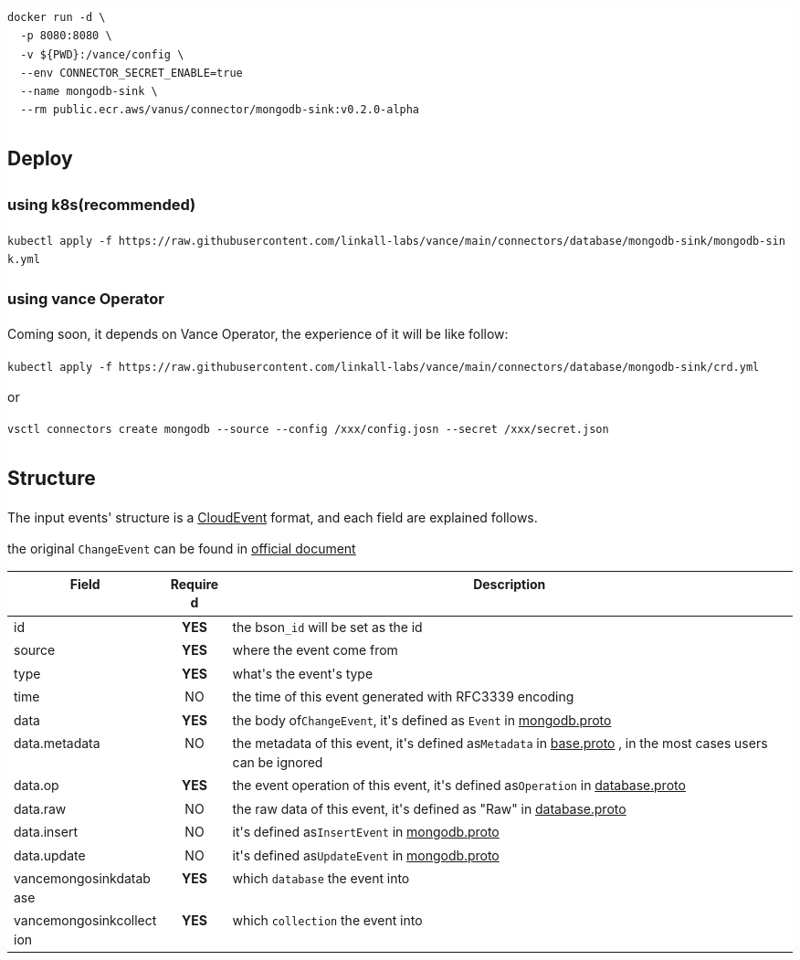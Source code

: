 ```shell
docker run -d \
  -p 8080:8080 \
  -v ${PWD}:/vance/config \
  --env CONNECTOR_SECRET_ENABLE=true 
  --name mongodb-sink \
  --rm public.ecr.aws/vanus/connector/mongodb-sink:v0.2.0-alpha
```

## Deploy

### using k8s(recommended)

```shell
kubectl apply -f https://raw.githubusercontent.com/linkall-labs/vance/main/connectors/database/mongodb-sink/mongodb-sink.yml
```

### using vance Operator

Coming soon, it depends on Vance Operator, the experience of it will be like follow:

```shell
kubectl apply -f https://raw.githubusercontent.com/linkall-labs/vance/main/connectors/database/mongodb-sink/crd.yml
```

or

```shell
vsctl connectors create mongodb --source --config /xxx/config.josn --secret /xxx/secret.json
```

## Structure

The input events' structure is a [CloudEvent](https://github.com/cloudevents/spec) format, and each field are explained
follows.

the original `ChangeEvent` can be found in [official document](https://www.mongodb.com/docs/manual/reference/change-events/)

| Field                    | Required | Description                                                                                                                                 |
|--------------------------|:--------:|---------------------------------------------------------------------------------------------------------------------------------------------|
| id                       | **YES**  | the bson`_id` will be set as the id                                                                                                         |
| source                   | **YES**  | where the event come from                                                                                                                   |
| type                     | **YES**  | what's the event's type                                                                                                                     |
| time                     |    NO    | the time of this event generated with RFC3339 encoding                                                                                      |
| data                     | **YES**  | the body of`ChangeEvent`, it's defined as `Event` in [mongodb.proto](../../proto/database/mongodb.proto)                                    |
| data.metadata            |    NO    | the metadata of this event, it's defined as`Metadata` in [base.proto](../../proto/base/base.proto) , in the most cases users can be ignored |
| data.op                  | **YES**  | the event operation of this event, it's defined as`Operation` in [database.proto](../../proto/database/database.proto)                      |
| data.raw                 |    NO    | the raw data of this event, it's defined as "Raw" in [database.proto](../../proto/database/database.proto)                                  |
| data.insert              |    NO    | it's defined as`InsertEvent` in [mongodb.proto](../../proto/database/mongodb.proto)                                                         |
| data.update              |    NO    | it's defined as`UpdateEvent` in [mongodb.proto](../../proto/database/mongodb.proto)                                                         |
| vancemongosinkdatabase   | **YES**  | which `database` the event into                                                                                                             |
| vancemongosinkcollection | **YES**  | which `collection` the event into                                                                                                           |
